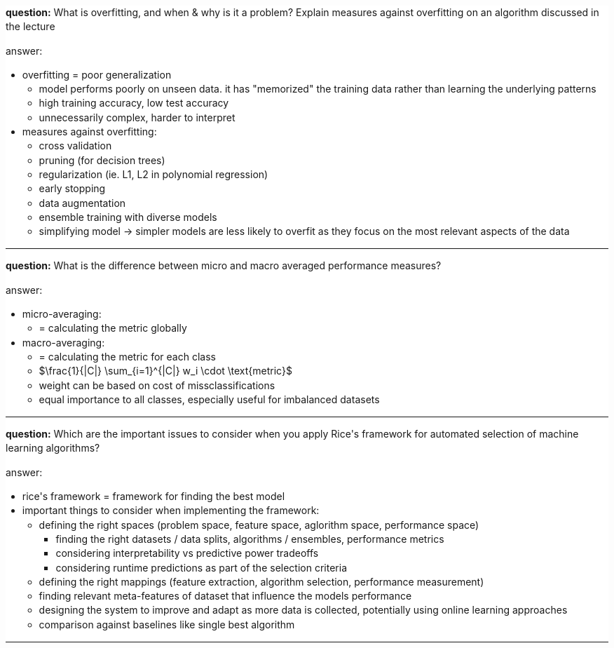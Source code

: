 
**question:** What is overfitting, and when & why is it a problem? Explain measures against overfitting on an algorithm discussed in the lecture

answer:

- overfitting = poor generalization
	- model performs poorly on unseen data. it has "memorized" the training data rather than learning the underlying patterns
	- high training accuracy, low test accuracy
	- unnecessarily complex, harder to interpret
- measures against overfitting:
	- cross validation
	- pruning (for decision trees)
	- regularization (ie. L1, L2 in polynomial regression)
	- early stopping
	- data augmentation
	- ensemble training with diverse models
	- simplifying model → simpler models are less likely to overfit as they focus on the most relevant aspects of the data

---

**question:** What is the difference between micro and macro averaged performance measures?

answer:

- micro-averaging:
	- = calculating the metric globally
- macro-averaging:
	- = calculating the metric for each class
	- $\frac{1}{|C|} \sum_{i=1}^{|C|} w_i \cdot \text{metric}$
	- weight can be based on cost of missclassifications
	- equal importance to all classes, especially useful for imbalanced datasets

---

**question:** Which are the important issues to consider when you apply Rice's framework for automated selection of machine learning algorithms?

answer:

- rice's framework = framework for finding the best model
- important things to consider when implementing the framework:
	- defining the right spaces (problem space, feature space, aglorithm space, performance space)
		- finding the right datasets / data splits, algorithms / ensembles, performance metrics
		- considering interpretability vs predictive power tradeoffs
		- considering runtime predictions as part of the selection criteria
	- defining the right mappings (feature extraction, algorithm selection, performance measurement)
	- finding relevant meta-features of dataset that influence the models performance
	- designing the system to improve and adapt as more data is collected, potentially using online learning approaches
	- comparison against baselines like single best algorithm

---
